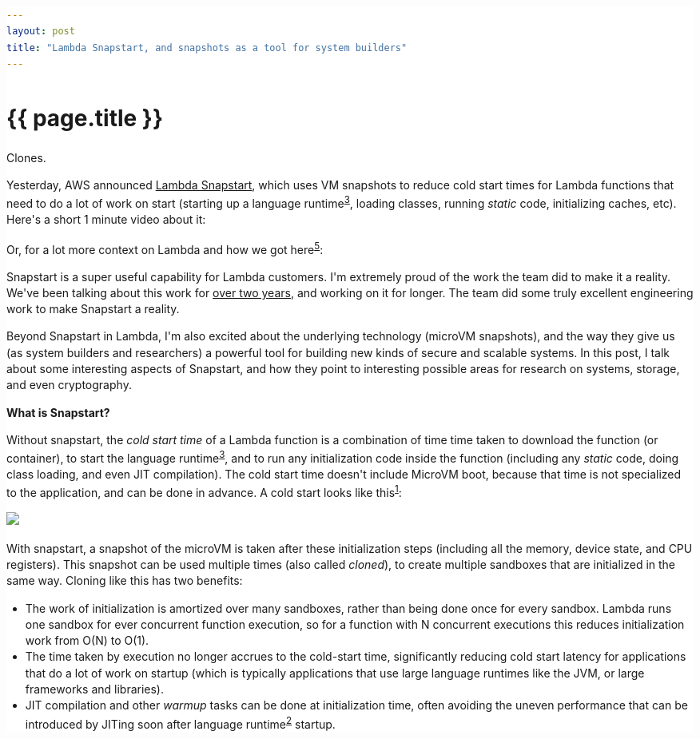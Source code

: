 ```yaml
---
layout: post
title: "Lambda Snapstart, and snapshots as a tool for system builders"
---
```


{{ page.title }}
================

<p class="meta">Clones.</p>

Yesterday, AWS announced [Lambda Snapstart](https://aws.amazon.com/blogs/aws/new-accelerate-your-lambda-functions-with-lambda-snapstart/), which uses VM snapshots to reduce cold start times for Lambda functions that need to do a lot of work on start (starting up a language runtime<sup>[3](#foot3)</sup>, loading classes, running *static* code, initializing caches, etc). Here's a short 1 minute video about it:

<iframe width="560" height="315" src="https://www.youtube-nocookie.com/embed/AgxvrZLI1mc" title="YouTube video player" frameborder="0" allow="accelerometer; autoplay; clipboard-write; encrypted-media; gyroscope; picture-in-picture" allowfullscreen></iframe>

Or, for a lot more context on Lambda and how we got here<sup>[5](#foot5)</sup>:

<iframe width="560" height="315" src="https://www.youtube-nocookie.com/embed/R11YgBEZzqE?start=3275" title="YouTube video player" frameborder="0" allow="accelerometer; autoplay; clipboard-write; encrypted-media; gyroscope; picture-in-picture" allowfullscreen></iframe>

Snapstart is a super useful capability for Lambda customers. I'm extremely proud of the work the team did to make it a reality. We've been talking about this work for [over two years](https://www.youtube.com/watch?v=ADOfX2LiEns), and working on it for longer. The team did some truly excellent engineering work to make Snapstart a reality.

Beyond Snapstart in Lambda, I'm also excited about the underlying technology (microVM snapshots), and the way they give us (as system builders and researchers) a powerful tool for building new kinds of secure and scalable systems. In this post, I talk about some interesting aspects of Snapstart, and how they point to interesting possible areas for research on systems, storage, and even cryptography.

**What is Snapstart?**

Without snapstart, the *cold start time* of a Lambda function is a combination of time time taken to download the function (or container), to start the language runtime<sup>[3](#foot3)</sup>, and to run any initialization code inside the function (including any *static* code, doing class loading, and even JIT compilation). The cold start time doesn't include MicroVM boot, because that time is not specialized to the application, and can be done in advance. A cold start looks like this<sup>[1](#foot1)</sup>: 

![](/blog/images/serverless_cold_start.png)

With snapstart, a snapshot of the microVM is taken after these initialization steps (including all the memory, device state, and CPU registers). This snapshot can be used multiple times (also called *cloned*), to create multiple sandboxes that are initialized in the same way. Cloning like this has two benefits:

 - The work of initialization is amortized over many sandboxes, rather than being done once for every sandbox. Lambda runs one sandbox for ever concurrent function execution, so for a function with N concurrent executions this reduces initialization work from O(N) to O(1).
 - The time taken by execution no longer accrues to the cold-start time, significantly reducing cold start latency for applications that do a lot of work on startup (which is typically applications that use large language runtimes like the JVM, or large frameworks and libraries).
 - JIT compilation and other *warmup* tasks can be done at initialization time, often avoiding the uneven performance that can be introduced by JITing soon after language runtime<sup>[2](#foot2)</sup> startup.
